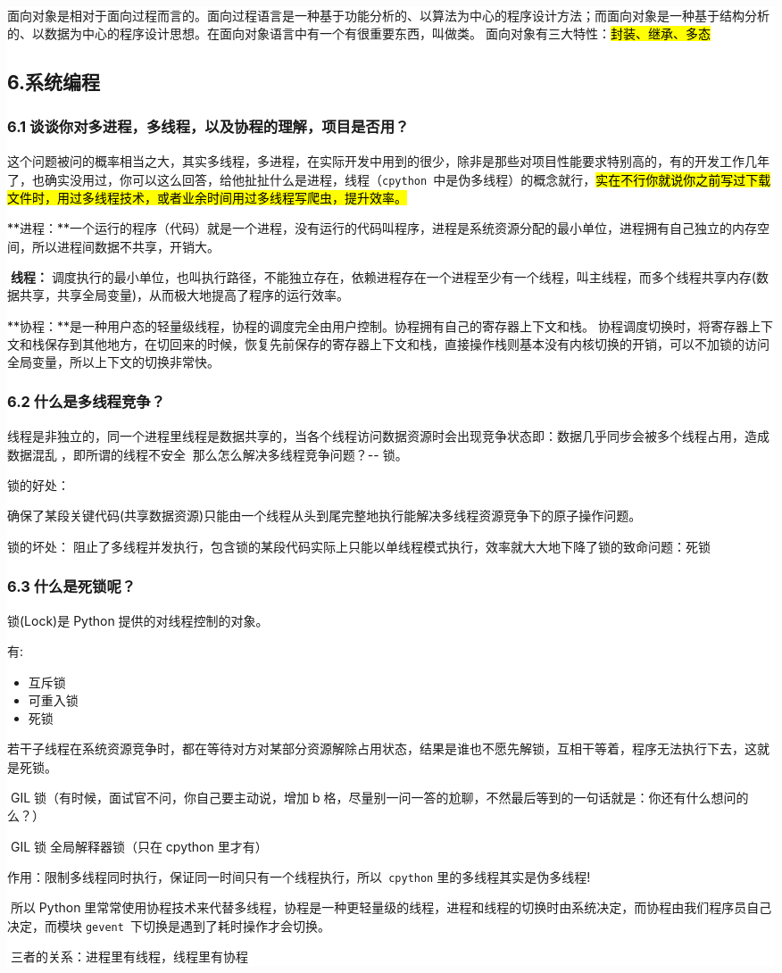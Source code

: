 ​	面向对象是相对于面向过程而言的。面向过程语言是一种基于功能分析的、以算法为中心的程序设计方法；而面向对象是一种基于结构分析的、以数据为中心的程序设计思想。在面向对象语言中有一个有很重要东西，叫做类。
面向对象有三大特性：<mark>封装、继承、多态</mark>





## 6.系统编程

### 6.1  谈谈你对多进程，多线程，以及协程的理解，项目是否用？

​	这个问题被问的概率相当之大，其实多线程，多进程，在实际开发中用到的很少，除非是那些对项目性能要求特别高的，有的开发工作几年了，也确实没用过，你可以这么回答，给他扯扯什么是进程，线程（`cpython `中是伪多线程）的概念就行，<mark>实在不行你就说你之前写过下载文件时，用过多线程技术，或者业余时间用过多线程写爬虫，提升效率。</mark>

​	**进程：**一个运行的程序（代码）就是一个进程，没有运行的代码叫程序，进程是系统资源分配的最小单位，进程拥有自己独立的内存空间，所以进程间数据不共享，开销大。

​	**线程：** 调度执行的最小单位，也叫执行路径，不能独立存在，依赖进程存在一个进程至少有一个线程，叫主线程，而多个线程共享内存(数据共享，共享全局变量)，从而极大地提高了程序的运行效率。

​	**协程：**是一种用户态的轻量级线程，协程的调度完全由用户控制。协程拥有自己的寄存器上下文和栈。 协程调度切换时，将寄存器上下文和栈保存到其他地方，在切回来的时候，恢复先前保存的寄存器上下文和栈，直接操作栈则基本没有内核切换的开销，可以不加锁的访问全局变量，所以上下文的切换非常快。



### 6.2 什么是多线程竞争？

​	线程是非独立的，同一个进程里线程是数据共享的，当各个线程访问数据资源时会出现竞争状态即：数据几乎同步会被多个线程占用，造成数据混乱 ，即所谓的线程不安全
​	那么怎么解决多线程竞争问题？-- 锁。

锁的好处：

​	确保了某段关键代码(共享数据资源)只能由一个线程从头到尾完整地执行能解决多线程资源竞争下的原子操作问题。

锁的坏处：
​	阻止了多线程并发执行，包含锁的某段代码实际上只能以单线程模式执行，效率就大大地下降了锁的致命问题：死锁



### 6.3  什么是死锁呢？

锁(Lock)是 Python 提供的对线程控制的对象。

有:

+ 互斥锁
+ 可重入锁
+ 死锁

​	若干子线程在系统资源竞争时，都在等待对方对某部分资源解除占用状态，结果是谁也不愿先解锁，互相干等着，程序无法执行下去，这就是死锁。

​	GIL 锁（有时候，面试官不问，你自己要主动说，增加 b 格，尽量别一问一答的尬聊，不然最后等到的一句话就是：你还有什么想问的么？）

​	GIL 锁 全局解释器锁（只在 cpython 里才有）

​	作用：限制多线程同时执行，保证同一时间只有一个线程执行，所以` cpython` 里的多线程其实是伪多线程!

​	所以 Python 里常常使用协程技术来代替多线程，协程是一种更轻量级的线程，进程和线程的切换时由系统决定，而协程由我们程序员自己决定，而模块 `gevent `下切换是遇到了耗时操作才会切换。

​	三者的关系：进程里有线程，线程里有协程



